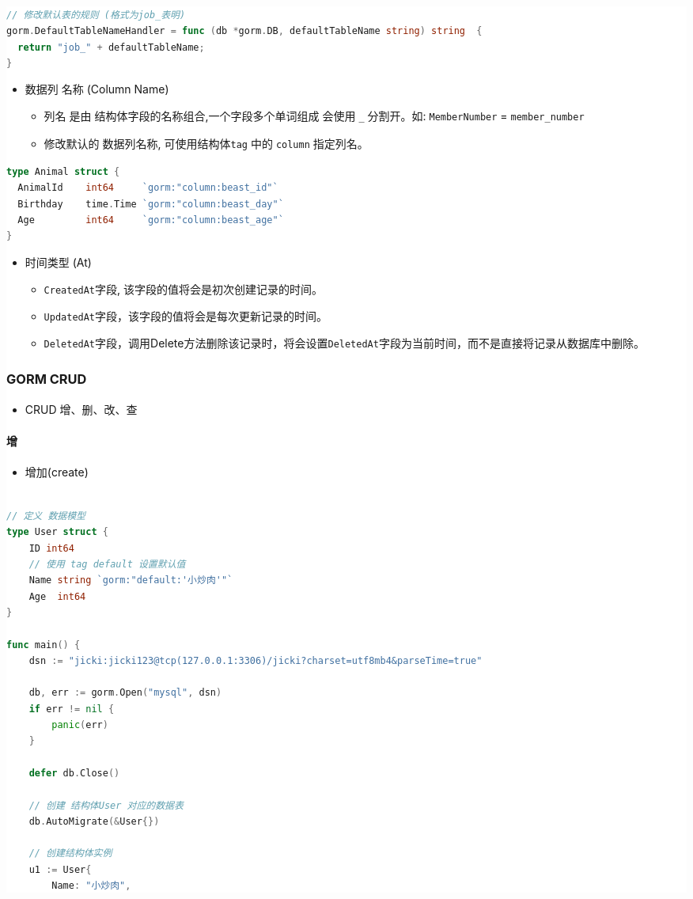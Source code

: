 
```go
// 修改默认表的规则 (格式为job_表明)
gorm.DefaultTableNameHandler = func (db *gorm.DB, defaultTableName string) string  {
  return "job_" + defaultTableName;
}
```



* 数据列 名称 (Column Name)

  * 列名 是由 结构体字段的名称组合,一个字段多个单词组成 会使用 `_` 分割开。如: `MemberNumber` = `member_number`

  * 修改默认的 数据列名称, 可使用结构体`tag` 中的 `column` 指定列名。

```go
type Animal struct {
  AnimalId    int64     `gorm:"column:beast_id"`        
  Birthday    time.Time `gorm:"column:beast_day"` 
  Age         int64     `gorm:"column:beast_age"`
}

```


* 时间类型 (At)

  * `CreatedAt`字段, 该字段的值将会是初次创建记录的时间。

  * `UpdatedAt`字段，该字段的值将会是每次更新记录的时间。 

  * `DeletedAt`字段，调用Delete方法删除该记录时，将会设置`DeletedAt`字段为当前时间，而不是直接将记录从数据库中删除。



### GORM CRUD

* CRUD 增、删、改、查



#### 增


* 增加(create)


```go

// 定义 数据模型
type User struct {
	ID int64
	// 使用 tag default 设置默认值
	Name string `gorm:"default:'小炒肉'"`
	Age  int64
}

func main() {
	dsn := "jicki:jicki123@tcp(127.0.0.1:3306)/jicki?charset=utf8mb4&parseTime=true"

	db, err := gorm.Open("mysql", dsn)
	if err != nil {
		panic(err)
	}

	defer db.Close()

	// 创建 结构体User 对应的数据表
	db.AutoMigrate(&User{})

	// 创建结构体实例
	u1 := User{
		Name: "小炒肉",
```